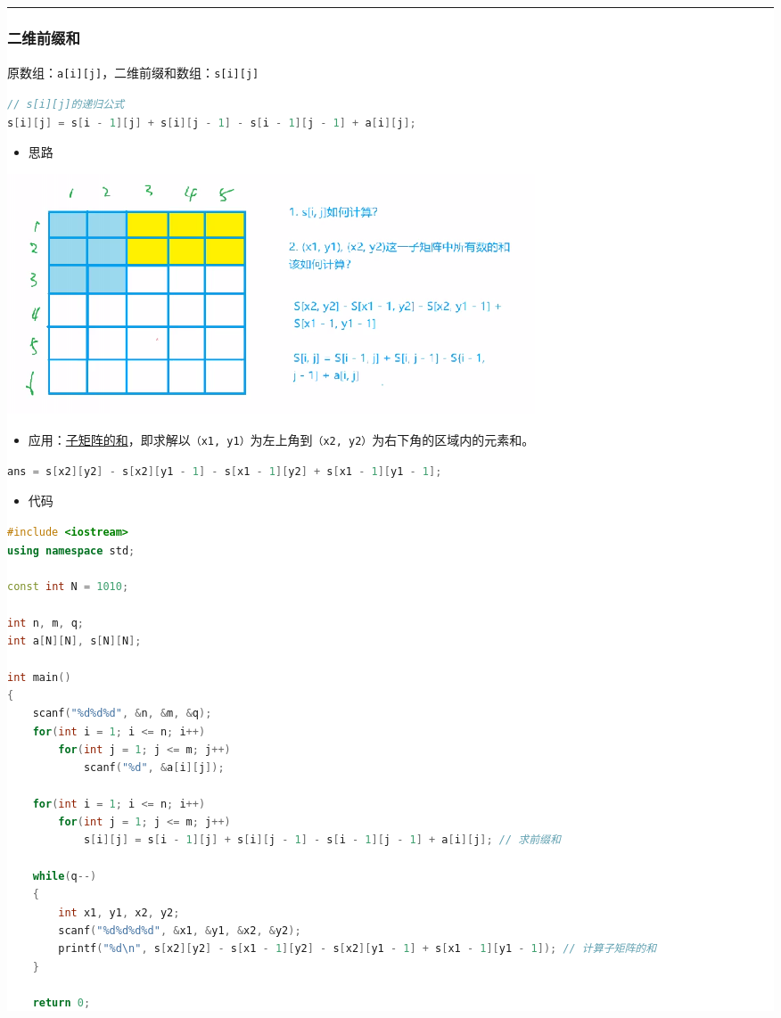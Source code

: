 

****

### 二维前缀和

原数组：`a[i][j]`，二维前缀和数组：`s[i][j]`

```C++
// s[i][j]的递归公式
s[i][j] = s[i - 1][j] + s[i][j - 1] - s[i - 1][j - 1] + a[i][j];
```

- 思路

![image-20231015165115611](image/2高精度算数+前缀和+差分/image-20231015165115611.png)

+ 应用：[子矩阵的和](https://www.acwing.com/problem/content/798/)，即求解以`（x1, y1）`为左上角到`（x2, y2）`为右下角的区域内的元素和。

```C++
ans = s[x2][y2] - s[x2][y1 - 1] - s[x1 - 1][y2] + s[x1 - 1][y1 - 1];
```

+ 代码

```C++
#include <iostream>
using namespace std;

const int N = 1010;

int n, m, q;
int a[N][N], s[N][N];

int main()
{
    scanf("%d%d%d", &n, &m, &q);
    for(int i = 1; i <= n; i++)
        for(int j = 1; j <= m; j++)
			scanf("%d", &a[i][j]);
    
    for(int i = 1; i <= n; i++)
        for(int j = 1; j <= m; j++)
            s[i][j] = s[i - 1][j] + s[i][j - 1] - s[i - 1][j - 1] + a[i][j]; // 求前缀和
    
    while(q--)
    {
        int x1, y1, x2, y2;
        scanf("%d%d%d%d", &x1, &y1, &x2, &y2);
        printf("%d\n", s[x2][y2] - s[x1 - 1][y2] - s[x2][y1 - 1] + s[x1 - 1][y1 - 1]); // 计算子矩阵的和
    }
    
    return 0;
```
